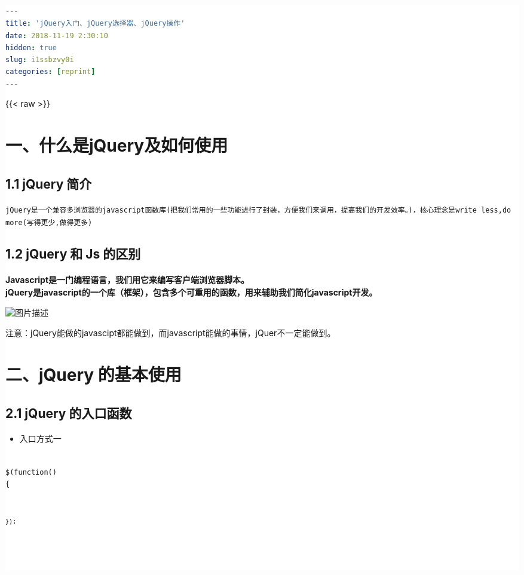 ```yaml
---
title: 'jQuery入门、jQuery选择器、jQuery操作' 
date: 2018-11-19 2:30:10
hidden: true
slug: i1ssbzvy0i
categories: [reprint]
---
```


{{< raw >}}
<h1 id="articleHeader0">&#x4E00;&#x3001;&#x4EC0;&#x4E48;&#x662F;jQuery&#x53CA;&#x5982;&#x4F55;&#x4F7F;&#x7528;</h1><h2 id="articleHeader1">1.1 jQuery &#x7B80;&#x4ECB;</h2><div class="widget-codetool" style="display:none"><div class="widget-codetool--inner"><span class="selectCode code-tool" data-toggle="tooltip" data-placement="top" title="" data-original-title="&#x5168;&#x9009;"></span> <span type="button" class="copyCode code-tool" data-toggle="tooltip" data-placement="top" data-clipboard-text="jQuery&#x662F;&#x4E00;&#x4E2A;&#x517C;&#x5BB9;&#x591A;&#x6D4F;&#x89C8;&#x5668;&#x7684;javascript&#x51FD;&#x6570;&#x5E93;(&#x628A;&#x6211;&#x4EEC;&#x5E38;&#x7528;&#x7684;&#x4E00;&#x4E9B;&#x529F;&#x80FD;&#x8FDB;&#x884C;&#x4E86;&#x5C01;&#x88C5;&#xFF0C;&#x65B9;&#x4FBF;&#x6211;&#x4EEC;&#x6765;&#x8C03;&#x7528;&#xFF0C;&#x63D0;&#x9AD8;&#x6211;&#x4EEC;&#x7684;&#x5F00;&#x53D1;&#x6548;&#x7387;&#x3002;)&#xFF0C;&#x6838;&#x5FC3;&#x7406;&#x5FF5;&#x662F;write less,do more(&#x5199;&#x5F97;&#x66F4;&#x5C11;,&#x505A;&#x5F97;&#x66F4;&#x591A;)
" title="" data-original-title="&#x590D;&#x5236;"></span> <span type="button" class="saveToNote code-tool" data-toggle="tooltip" data-placement="top" title="" data-original-title="&#x653E;&#x8FDB;&#x7B14;&#x8BB0;"></span></div></div><pre class="hljs gcode"><code>jQuery&#x662F;&#x4E00;&#x4E2A;&#x517C;&#x5BB9;&#x591A;&#x6D4F;&#x89C8;&#x5668;&#x7684;javascript&#x51FD;&#x6570;&#x5E93;<span class="hljs-comment">(&#x628A;&#x6211;&#x4EEC;&#x5E38;&#x7528;&#x7684;&#x4E00;&#x4E9B;&#x529F;&#x80FD;&#x8FDB;&#x884C;&#x4E86;&#x5C01;&#x88C5;&#xFF0C;&#x65B9;&#x4FBF;&#x6211;&#x4EEC;&#x6765;&#x8C03;&#x7528;&#xFF0C;&#x63D0;&#x9AD8;&#x6211;&#x4EEC;&#x7684;&#x5F00;&#x53D1;&#x6548;&#x7387;&#x3002;)</span>&#xFF0C;&#x6838;&#x5FC3;&#x7406;&#x5FF5;&#x662F;write less,<span class="hljs-keyword">do</span> more<span class="hljs-comment">(&#x5199;&#x5F97;&#x66F4;&#x5C11;,&#x505A;&#x5F97;&#x66F4;&#x591A;)</span>
</code></pre><h2 id="articleHeader2">1.2 jQuery &#x548C; Js &#x7684;&#x533A;&#x522B;</h2><p><strong>Javascript&#x662F;&#x4E00;&#x95E8;&#x7F16;&#x7A0B;&#x8BED;&#x8A00;&#xFF0C;&#x6211;&#x4EEC;&#x7528;&#x5B83;&#x6765;&#x7F16;&#x5199;&#x5BA2;&#x6237;&#x7AEF;&#x6D4F;&#x89C8;&#x5668;&#x811A;&#x672C;&#x3002;</strong><br><strong>jQuery&#x662F;javascript&#x7684;&#x4E00;&#x4E2A;&#x5E93;&#xFF08;&#x6846;&#x67B6;&#xFF09;&#xFF0C;&#x5305;&#x542B;&#x591A;&#x4E2A;&#x53EF;&#x91CD;&#x7528;&#x7684;&#x51FD;&#x6570;&#xFF0C;&#x7528;&#x6765;&#x8F85;&#x52A9;&#x6211;&#x4EEC;&#x7B80;&#x5316;javascript&#x5F00;&#x53D1;&#x3002;</strong></p><p><span class="img-wrap"><img data-src="/img/bVbeFPW?w=756&amp;h=455" src="https://static.alili.tech/img/bVbeFPW?w=756&amp;h=455" alt="&#x56FE;&#x7247;&#x63CF;&#x8FF0;" title="&#x56FE;&#x7247;&#x63CF;&#x8FF0;" style="cursor:pointer;display:inline"></span></p><p>&#x6CE8;&#x610F;&#xFF1A;jQuery&#x80FD;&#x505A;&#x7684;javascipt&#x90FD;&#x80FD;&#x505A;&#x5230;&#xFF0C;&#x800C;javascript&#x80FD;&#x505A;&#x7684;&#x4E8B;&#x60C5;&#xFF0C;jQuer&#x4E0D;&#x4E00;&#x5B9A;&#x80FD;&#x505A;&#x5230;&#x3002;</p><h1 id="articleHeader3">&#x4E8C;&#x3001;jQuery &#x7684;&#x57FA;&#x672C;&#x4F7F;&#x7528;</h1><h2 id="articleHeader4">2.1 jQuery &#x7684;&#x5165;&#x53E3;&#x51FD;&#x6570;</h2><ul><li>&#x5165;&#x53E3;&#x65B9;&#x5F0F;&#x4E00;</li></ul><div class="widget-codetool" style="display:none"><div class="widget-codetool--inner"><span class="selectCode code-tool" data-toggle="tooltip" data-placement="top" title="" data-original-title="&#x5168;&#x9009;"></span> <span type="button" class="copyCode code-tool" data-toggle="tooltip" data-placement="top" data-clipboard-text="     $(document).ready(function() {
     
    });" title="" data-original-title="&#x590D;&#x5236;"></span> <span type="button" class="saveToNote code-tool" data-toggle="tooltip" data-placement="top" title="" data-original-title="&#x653E;&#x8FDB;&#x7B14;&#x8BB0;"></span></div></div><pre class="javascript hljs"><code class="javascript">     $(<span class="hljs-built_in">document</span>).ready(<span class="hljs-function"><span class="hljs-keyword">function</span>(<span class="hljs-params"></span>) </span>{
     
    });</code></pre><ul><li>&#x5165;&#x53E3;&#x65B9;&#x5F0F;&#x4E8C;</li></ul><div class="widget-codetool" style="display:none"><div class="widget-codetool--inner"><span class="selectCode code-tool" data-toggle="tooltip" data-placement="top" title="" data-original-title="&#x5168;&#x9009;"></span> <span type="button" class="copyCode code-tool" data-toggle="tooltip" data-placement="top" data-clipboard-text="    $(function() {
    
    });
" title="" data-original-title="&#x590D;&#x5236;"></span> <span type="button" class="saveToNote code-tool" data-toggle="tooltip" data-placement="top" title="" data-original-title="&#x653E;&#x8FDB;&#x7B14;&#x8BB0;"></span></div></div><pre class="javascript hljs"><code class="javascript">    $(<span class="hljs-function"><span class="hljs-keyword">function</span>(<span class="hljs-params"></span>) </span>{
    
    });